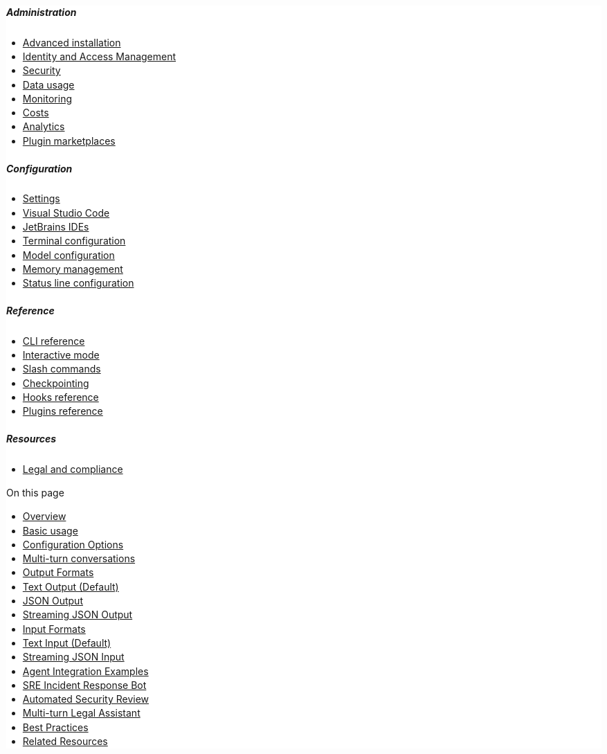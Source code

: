 
##### Administration
  * [Advanced installation](https://docs.claude.com/en/docs/claude-code/setup)
  * [Identity and Access Management](https://docs.claude.com/en/docs/claude-code/iam)
  * [Security](https://docs.claude.com/en/docs/claude-code/security)
  * [Data usage](https://docs.claude.com/en/docs/claude-code/data-usage)
  * [Monitoring](https://docs.claude.com/en/docs/claude-code/monitoring-usage)
  * [Costs](https://docs.claude.com/en/docs/claude-code/costs)
  * [Analytics](https://docs.claude.com/en/docs/claude-code/analytics)
  * [Plugin marketplaces](https://docs.claude.com/en/docs/claude-code/plugin-marketplaces)


##### Configuration
  * [Settings](https://docs.claude.com/en/docs/claude-code/settings)
  * [Visual Studio Code](https://docs.claude.com/en/docs/claude-code/vs-code)
  * [JetBrains IDEs](https://docs.claude.com/en/docs/claude-code/jetbrains)
  * [Terminal configuration](https://docs.claude.com/en/docs/claude-code/terminal-config)
  * [Model configuration](https://docs.claude.com/en/docs/claude-code/model-config)
  * [Memory management](https://docs.claude.com/en/docs/claude-code/memory)
  * [Status line configuration](https://docs.claude.com/en/docs/claude-code/statusline)


##### Reference
  * [CLI reference](https://docs.claude.com/en/docs/claude-code/cli-reference)
  * [Interactive mode](https://docs.claude.com/en/docs/claude-code/interactive-mode)
  * [Slash commands](https://docs.claude.com/en/docs/claude-code/slash-commands)
  * [Checkpointing](https://docs.claude.com/en/docs/claude-code/checkpointing)
  * [Hooks reference](https://docs.claude.com/en/docs/claude-code/hooks)
  * [Plugins reference](https://docs.claude.com/en/docs/claude-code/plugins-reference)


##### Resources
  * [Legal and compliance](https://docs.claude.com/en/docs/claude-code/legal-and-compliance)


On this page
  * [Overview](https://docs.claude.com/en/docs/claude-code/headless#overview)
  * [Basic usage](https://docs.claude.com/en/docs/claude-code/headless#basic-usage)
  * [Configuration Options](https://docs.claude.com/en/docs/claude-code/headless#configuration-options)
  * [Multi-turn conversations](https://docs.claude.com/en/docs/claude-code/headless#multi-turn-conversations)
  * [Output Formats](https://docs.claude.com/en/docs/claude-code/headless#output-formats)
  * [Text Output (Default)](https://docs.claude.com/en/docs/claude-code/headless#text-output-default)
  * [JSON Output](https://docs.claude.com/en/docs/claude-code/headless#json-output)
  * [Streaming JSON Output](https://docs.claude.com/en/docs/claude-code/headless#streaming-json-output)
  * [Input Formats](https://docs.claude.com/en/docs/claude-code/headless#input-formats)
  * [Text Input (Default)](https://docs.claude.com/en/docs/claude-code/headless#text-input-default)
  * [Streaming JSON Input](https://docs.claude.com/en/docs/claude-code/headless#streaming-json-input)
  * [Agent Integration Examples](https://docs.claude.com/en/docs/claude-code/headless#agent-integration-examples)
  * [SRE Incident Response Bot](https://docs.claude.com/en/docs/claude-code/headless#sre-incident-response-bot)
  * [Automated Security Review](https://docs.claude.com/en/docs/claude-code/headless#automated-security-review)
  * [Multi-turn Legal Assistant](https://docs.claude.com/en/docs/claude-code/headless#multi-turn-legal-assistant)
  * [Best Practices](https://docs.claude.com/en/docs/claude-code/headless#best-practices)
  * [Related Resources](https://docs.claude.com/en/docs/claude-code/headless#related-resources)

